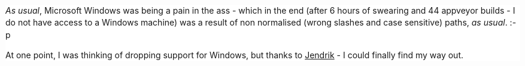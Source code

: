 _As usual_, Microsoft Windows was being a pain in the ass - which in the end
(after 6 hours of swearing and 44 appveyor builds - I do not have access to a
Windows machine) was a result of non normalised (wrong slashes and case
sensitive) paths, _as usual_. :-p

At one point, I was thinking of dropping support for Windows, but thanks to
[Jendrik][jendrik] - I could finally find my way out.


[why]: https://rj722.github.io/blog/2018/05/19/why-use-coverage-to-find-which-python-code-is-run/
[coverage]: https://github.com/nedbat/coveragepy
[capsys]: https://docs.pytest.org/en/latest/capture.html#accessing-captured-output-from-a-test-function
[the-compiler]: https://github.com/the-compiler
[conftest]: https://github.com/qutebrowser/qutebrowser/blob/master/tests/unit/javascript/conftest.py
[inner-func]: https://github.com/qutebrowser/qutebrowser/blob/master/tests/unit/browser/webkit/network/test_filescheme.py#L125-L153
[jendrik]: https://github.com/jendrikseipp

